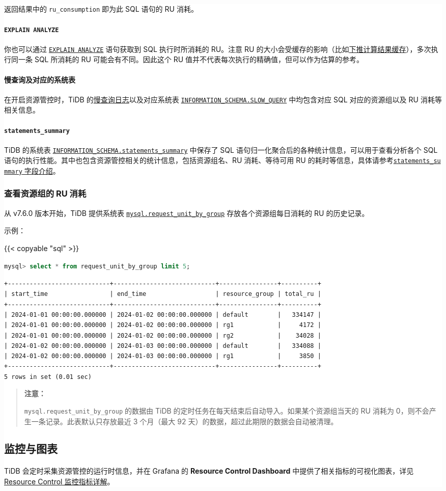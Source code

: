返回结果中的 `ru_consumption` 即为此 SQL 语句的 RU 消耗。

#### `EXPLAIN ANALYZE`

你也可以通过 [`EXPLAIN ANALYZE`](/sql-statements/sql-statement-explain-analyze.md#ru-request-unit-消耗) 语句获取到 SQL 执行时所消耗的 RU。注意 RU 的大小会受缓存的影响（比如[下推计算结果缓存](/coprocessor-cache.md)），多次执行同一条 SQL 所消耗的 RU 可能会有不同。因此这个 RU 值并不代表每次执行的精确值，但可以作为估算的参考。

#### 慢查询及对应的系统表

在开启资源管控时，TiDB 的[慢查询日志](/identify-slow-queries#慢查询日志)以及对应系统表 [`INFORMATION_SCHEMA.SLOW_QUERY`](/information-schema-slow-query#slow_query) 中均包含对应 SQL 对应的资源组以及 RU 消耗等相关信息。


#### `statements_summary`

TiDB 的系统表 [`INFORMATION_SCHEMA.statements_summary`](/statement-summary-tables#statements_summary) 中保存了 SQL 语句归一化聚合后的各种统计信息，可以用于查看分析各个 SQL 语句的执行性能。其中也包含资源管控相关的统计信息，包括资源组名、RU 消耗、等待可用 RU 的耗时等信息，具体请参考[`statements_summary` 字段介绍](/statement-summary-tables#statements_summary-字段介绍)。

### 查看资源组的 RU 消耗

从 v7.6.0 版本开始，TiDB 提供系统表 [`mysql.request_unit_by_group`](/mysql-schema#资源管控相关系统表) 存放各个资源组每日消耗的 RU 的历史记录。

示例：

{{< copyable "sql" >}}

```sql
mysql> select * from request_unit_by_group limit 5;
```

```
+----------------------------+----------------------------+----------------+----------+
| start_time                 | end_time                   | resource_group | total_ru |
+----------------------------+----------------------------+----------------+----------+
| 2024-01-01 00:00:00.000000 | 2024-01-02 00:00:00.000000 | default        |   334147 |
| 2024-01-01 00:00:00.000000 | 2024-01-02 00:00:00.000000 | rg1            |     4172 |
| 2024-01-01 00:00:00.000000 | 2024-01-02 00:00:00.000000 | rg2            |    34028 |
| 2024-01-02 00:00:00.000000 | 2024-01-03 00:00:00.000000 | default        |   334088 |
| 2024-01-02 00:00:00.000000 | 2024-01-03 00:00:00.000000 | rg1            |     3850 |
+----------------------------+----------------------------+----------------+----------+
5 rows in set (0.01 sec)
```

> **注意：**
>
> `mysql.request_unit_by_group` 的数据由 TiDB 的定时任务在每天结束后自动导入。如果某个资源组当天的 RU 消耗为 0，则不会产生一条记录。此表默认只存放最近 3 个月（最大 92 天）的数据，超过此期限的数据会自动被清理。


## 监控与图表

TiDB 会定时采集资源管控的运行时信息，并在 Grafana 的 **Resource Control Dashboard** 中提供了相关指标的可视化图表，详见 [Resource Control 监控指标详解](/grafana-resource-control-dashboard.md)。
